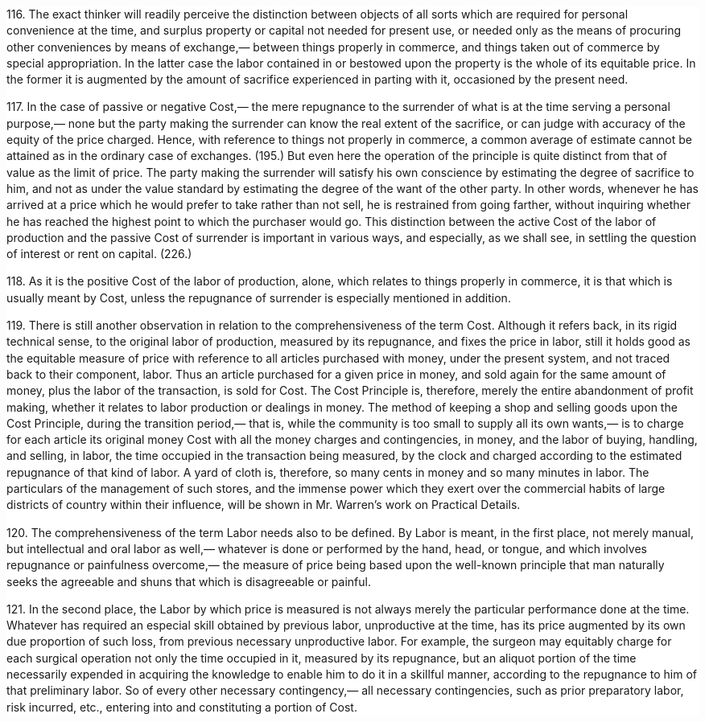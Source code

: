 116\. The exact thinker will readily perceive the distinction between objects of all sorts which are required for personal convenience at the time, and surplus property or capital not needed for present use, or needed only as the means of procuring other conveniences by means of exchange,— between things properly in commerce, and things taken out of commerce by special appropriation. In the latter case the labor contained in or bestowed upon the property is the whole of its equitable price. In the former it is augmented by the amount of sacrifice experienced in parting with it, occasioned by the present need. 

117\. In the case of passive or negative Cost,— the mere repugnance to the surrender of what is at the time serving a personal purpose,— none but the party making the surrender can know the real extent of the sacrifice, or can judge with accuracy of the equity of the price charged. Hence, with reference to things not properly in commerce, a common average of estimate cannot be attained as in the ordinary case of exchanges. (195.) But even here the operation of the principle is quite distinct from that of value as the limit of price. The party making the surrender will satisfy his own conscience by estimating the degree of sacrifice to him, and not as under the value standard by estimating the degree of the want of the other party. In other words, whenever he has arrived at a price which he would prefer to take rather than not sell, he is restrained from going farther, without inquiring whether he has reached the highest point to which the purchaser would go. This distinction between the active Cost of the labor of production and the passive Cost of surrender is important in various ways, and especially, as we shall see, in settling the question of interest or rent on capital. (226.) 

118\. As it is the positive Cost of the labor of production, alone, which relates to things properly in commerce, it is that which is usually meant by Cost, unless the repugnance of surrender is especially mentioned in addition. 

119\. There is still another observation in relation to the comprehensiveness of the term Cost. Although it refers back, in its rigid technical sense, to the original labor of production, measured by its repugnance, and fixes the price in labor, still it holds good as the equitable measure of price with reference to all articles purchased with money, under the present system, and not traced back to their component, labor. Thus an article purchased for a given price in money, and sold again for the same amount of money, plus the labor of the transaction, is sold for Cost. The Cost Principle is, therefore, merely the entire abandonment of profit making, whether it relates to labor production or dealings in money. The method of keeping a shop and selling goods upon the Cost Principle, during the transition period,— that is, while the community is too small to supply all its own wants,— is to charge for each article its original money Cost with all the money charges and contingencies, in money, and the labor of buying, handling, and selling, in labor, the time occupied in the transaction being measured, by the clock and charged according to the estimated repugnance of that kind of labor. A yard of cloth is, therefore, so many cents in money and so many minutes in labor. The particulars of the management of such stores, and the immense power which they exert over the commercial habits of large districts of country within their influence, will be shown in Mr. Warren’s work on Practical Details.

120\. The comprehensiveness of the term Labor needs also to be defined. By Labor is meant, in the first place, not merely manual, but intellectual and oral labor as well,— whatever is done or performed by the hand, head, or tongue, and which involves repugnance or painfulness overcome,— the measure of price being based upon the well-known principle that man naturally seeks the agreeable and shuns that which is disagreeable or painful. 

121\. In the second place, the Labor by which price is measured is not always merely the particular performance done at the time. Whatever has required an especial skill obtained by previous labor, unproductive at the time, has its price augmented by its own due proportion of such loss, from previous necessary unproductive labor. For example, the surgeon may equitably charge for each surgical operation not only the time occupied in it, measured by its repugnance, but an aliquot portion of the time necessarily expended in acquiring the knowledge to enable him to do it in a skillful manner, according to the repugnance to him of that preliminary labor. So of every other necessary contingency,— all necessary contingencies, such as prior preparatory labor, risk incurred, etc., entering into and constituting a portion of Cost. 
